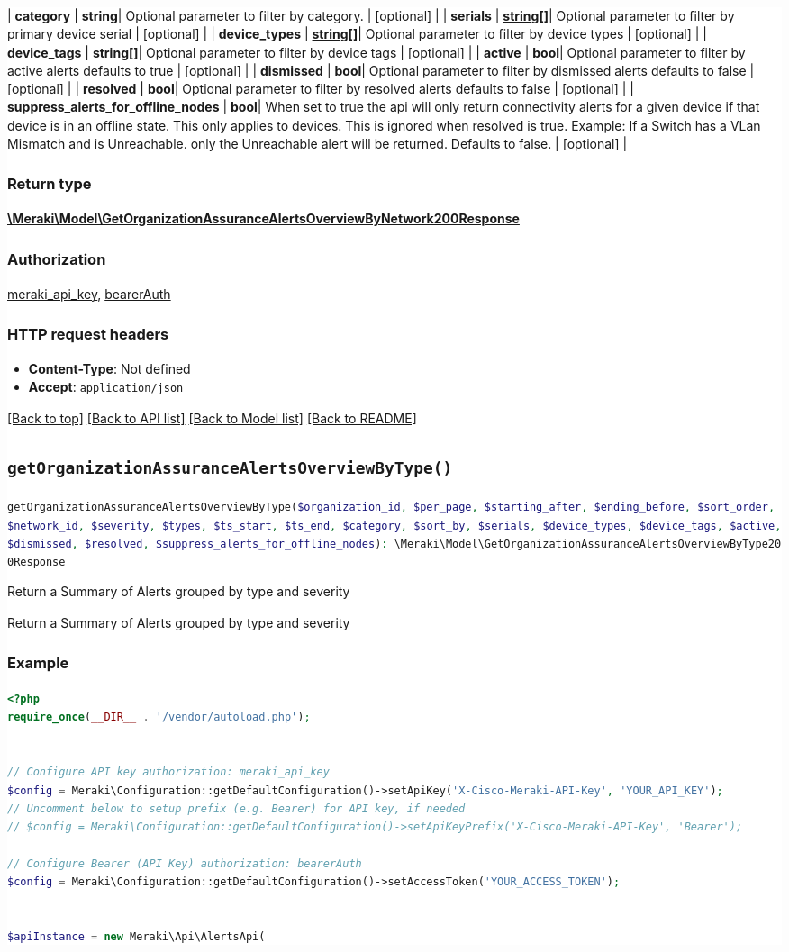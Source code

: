 | **category** | **string**| Optional parameter to filter by category. | [optional] |
| **serials** | [**string[]**](../Model/string.md)| Optional parameter to filter by primary device serial | [optional] |
| **device_types** | [**string[]**](../Model/string.md)| Optional parameter to filter by device types | [optional] |
| **device_tags** | [**string[]**](../Model/string.md)| Optional parameter to filter by device tags | [optional] |
| **active** | **bool**| Optional parameter to filter by active alerts defaults to true | [optional] |
| **dismissed** | **bool**| Optional parameter to filter by dismissed alerts defaults to false | [optional] |
| **resolved** | **bool**| Optional parameter to filter by resolved alerts defaults to false | [optional] |
| **suppress_alerts_for_offline_nodes** | **bool**| When set to true the api will only return connectivity alerts for a given device if that device is in an offline state. This only applies to devices. This is ignored when resolved is true. Example:  If a Switch has a VLan Mismatch and is Unreachable. only the Unreachable alert will be returned. Defaults to false. | [optional] |

### Return type

[**\Meraki\Model\GetOrganizationAssuranceAlertsOverviewByNetwork200Response**](../Model/GetOrganizationAssuranceAlertsOverviewByNetwork200Response.md)

### Authorization

[meraki_api_key](../../README.md#meraki_api_key), [bearerAuth](../../README.md#bearerAuth)

### HTTP request headers

- **Content-Type**: Not defined
- **Accept**: `application/json`

[[Back to top]](#) [[Back to API list]](../../README.md#endpoints)
[[Back to Model list]](../../README.md#models)
[[Back to README]](../../README.md)

## `getOrganizationAssuranceAlertsOverviewByType()`

```php
getOrganizationAssuranceAlertsOverviewByType($organization_id, $per_page, $starting_after, $ending_before, $sort_order, $network_id, $severity, $types, $ts_start, $ts_end, $category, $sort_by, $serials, $device_types, $device_tags, $active, $dismissed, $resolved, $suppress_alerts_for_offline_nodes): \Meraki\Model\GetOrganizationAssuranceAlertsOverviewByType200Response
```

Return a Summary of Alerts grouped by type and severity

Return a Summary of Alerts grouped by type and severity

### Example

```php
<?php
require_once(__DIR__ . '/vendor/autoload.php');


// Configure API key authorization: meraki_api_key
$config = Meraki\Configuration::getDefaultConfiguration()->setApiKey('X-Cisco-Meraki-API-Key', 'YOUR_API_KEY');
// Uncomment below to setup prefix (e.g. Bearer) for API key, if needed
// $config = Meraki\Configuration::getDefaultConfiguration()->setApiKeyPrefix('X-Cisco-Meraki-API-Key', 'Bearer');

// Configure Bearer (API Key) authorization: bearerAuth
$config = Meraki\Configuration::getDefaultConfiguration()->setAccessToken('YOUR_ACCESS_TOKEN');


$apiInstance = new Meraki\Api\AlertsApi(
```